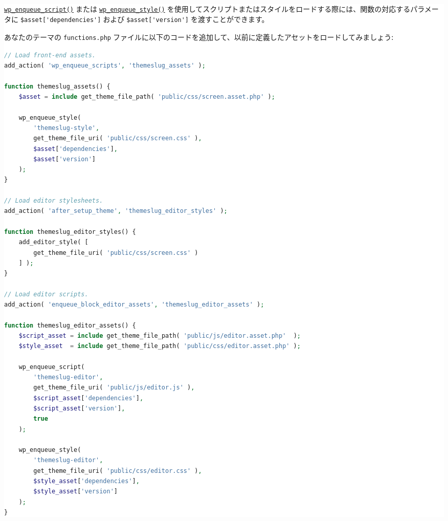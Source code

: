 

[`wp_enqueue_script()`](https://developer.wordpress.org/reference/functions/wp_enqueue_script/) または [`wp_enqueue_style()`](https://developer.wordpress.org/reference/functions/wp_enqueue_style/) を使用してスクリプトまたはスタイルをロードする際には、関数の対応するパラメータに `$asset['dependencies']` および `$asset['version']` を渡すことができます。



あなたのテーマの `functions.php` ファイルに以下のコードを追加して、以前に定義したアセットをロードしてみましょう:

```php
// Load front-end assets.
add_action( 'wp_enqueue_scripts', 'themeslug_assets' );

function themeslug_assets() {
	$asset = include get_theme_file_path( 'public/css/screen.asset.php' );

	wp_enqueue_style(
		'themeslug-style',
		get_theme_file_uri( 'public/css/screen.css' ),
		$asset['dependencies'],
		$asset['version']
	);
}

// Load editor stylesheets.
add_action( 'after_setup_theme', 'themeslug_editor_styles' );

function themeslug_editor_styles() {
	add_editor_style( [
		get_theme_file_uri( 'public/css/screen.css' )
	] );
}

// Load editor scripts.
add_action( 'enqueue_block_editor_assets', 'themeslug_editor_assets' );

function themeslug_editor_assets() {
	$script_asset = include get_theme_file_path( 'public/js/editor.asset.php'  );
	$style_asset  = include get_theme_file_path( 'public/css/editor.asset.php' );

	wp_enqueue_script(
		'themeslug-editor',
		get_theme_file_uri( 'public/js/editor.js' ),
		$script_asset['dependencies'],
		$script_asset['version'],
		true
	);

	wp_enqueue_style(
		'themeslug-editor',
		get_theme_file_uri( 'public/css/editor.css' ),
		$style_asset['dependencies'],
		$style_asset['version']
	);
}
```